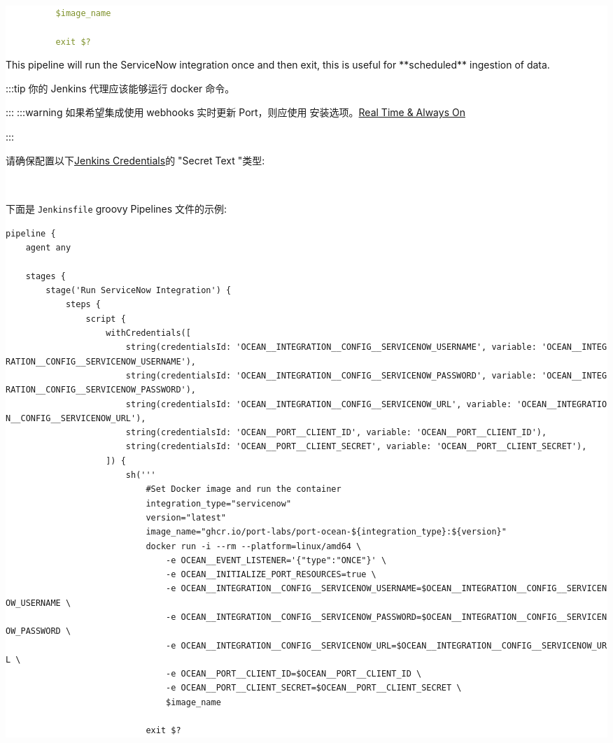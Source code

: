 ```yaml showLineNumbers
          $image_name

          exit $?
```

  </TabItem>
  <TabItem value="jenkins" label="Jenkins">
This pipeline will run the ServiceNow integration once and then exit, this is useful for **scheduled** ingestion of data.

:::tip 你的 Jenkins 代理应该能够运行 docker 命令。

:::
:::warning 如果希望集成使用 webhooks 实时更新 Port，则应使用 安装选项。[Real Time & Always On](?installation-methods=real-time-always-on#installation) 

:::

请确保配置以下[Jenkins Credentials](https://www.jenkins.io/doc/book/using/using-credentials/)的 "Secret Text "类型: 

<DockerParameters />

<br/>

下面是 `Jenkinsfile` groovy Pipelines 文件的示例: 

```text showLineNumbers
pipeline {
    agent any

    stages {
        stage('Run ServiceNow Integration') {
            steps {
                script {
                    withCredentials([
                        string(credentialsId: 'OCEAN__INTEGRATION__CONFIG__SERVICENOW_USERNAME', variable: 'OCEAN__INTEGRATION__CONFIG__SERVICENOW_USERNAME'),
                        string(credentialsId: 'OCEAN__INTEGRATION__CONFIG__SERVICENOW_PASSWORD', variable: 'OCEAN__INTEGRATION__CONFIG__SERVICENOW_PASSWORD'),
                        string(credentialsId: 'OCEAN__INTEGRATION__CONFIG__SERVICENOW_URL', variable: 'OCEAN__INTEGRATION__CONFIG__SERVICENOW_URL'),
                        string(credentialsId: 'OCEAN__PORT__CLIENT_ID', variable: 'OCEAN__PORT__CLIENT_ID'),
                        string(credentialsId: 'OCEAN__PORT__CLIENT_SECRET', variable: 'OCEAN__PORT__CLIENT_SECRET'),
                    ]) {
                        sh('''
                            #Set Docker image and run the container
                            integration_type="servicenow"
                            version="latest"
                            image_name="ghcr.io/port-labs/port-ocean-${integration_type}:${version}"
                            docker run -i --rm --platform=linux/amd64 \
                                -e OCEAN__EVENT_LISTENER='{"type":"ONCE"}' \
                                -e OCEAN__INITIALIZE_PORT_RESOURCES=true \
                                -e OCEAN__INTEGRATION__CONFIG__SERVICENOW_USERNAME=$OCEAN__INTEGRATION__CONFIG__SERVICENOW_USERNAME \
                                -e OCEAN__INTEGRATION__CONFIG__SERVICENOW_PASSWORD=$OCEAN__INTEGRATION__CONFIG__SERVICENOW_PASSWORD \
                                -e OCEAN__INTEGRATION__CONFIG__SERVICENOW_URL=$OCEAN__INTEGRATION__CONFIG__SERVICENOW_URL \
                                -e OCEAN__PORT__CLIENT_ID=$OCEAN__PORT__CLIENT_ID \
                                -e OCEAN__PORT__CLIENT_SECRET=$OCEAN__PORT__CLIENT_SECRET \
                                $image_name

                            exit $?
```